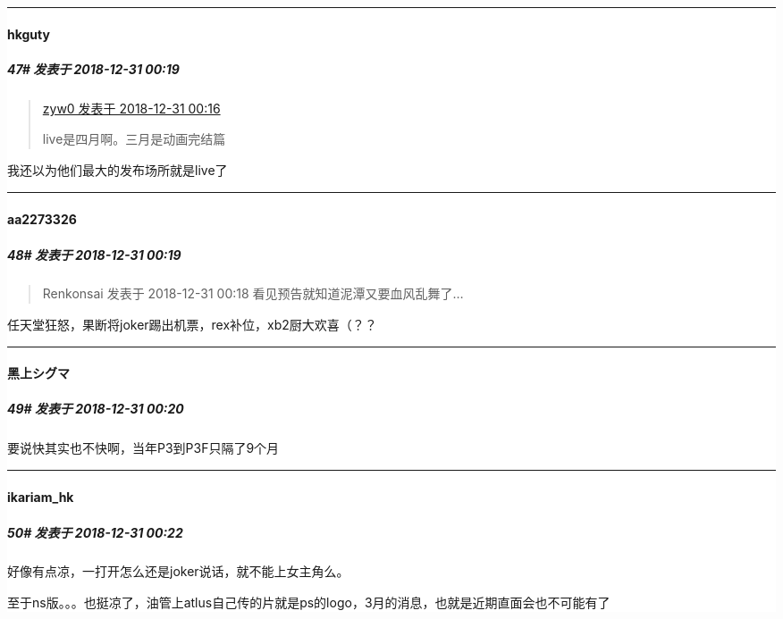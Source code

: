 
-----

####  hkguty  
##### 47#       发表于 2018-12-31 00:19



<blockquote><a href="httphttps://bbs.saraba1st.com/2b/forum.php?mod=redirect&amp;goto=findpost&amp;pid=42124888&amp;ptid=1801318" target="_blank">zyw0 发表于 2018-12-31 00:16</a>

live是四月啊。三月是动画完结篇</blockquote>
我还以为他们最大的发布场所就是live了







-----

####  aa2273326  
##### 48#       发表于 2018-12-31 00:19



<blockquote>Renkonsai 发表于 2018-12-31 00:18
看见预告就知道泥潭又要血风乱舞了…</blockquote>
任天堂狂怒，果断将joker踢出机票，rex补位，xb2厨大欢喜（？？







-----

####  黑上シグマ  
##### 49#       发表于 2018-12-31 00:20




要说快其实也不快啊，当年P3到P3F只隔了9个月







-----

####  ikariam_hk  
##### 50#       发表于 2018-12-31 00:22




好像有点凉，一打开怎么还是joker说话，就不能上女主角么。

至于ns版。。。也挺凉了，油管上atlus自己传的片就是ps的logo，3月的消息，也就是近期直面会也不可能有了



